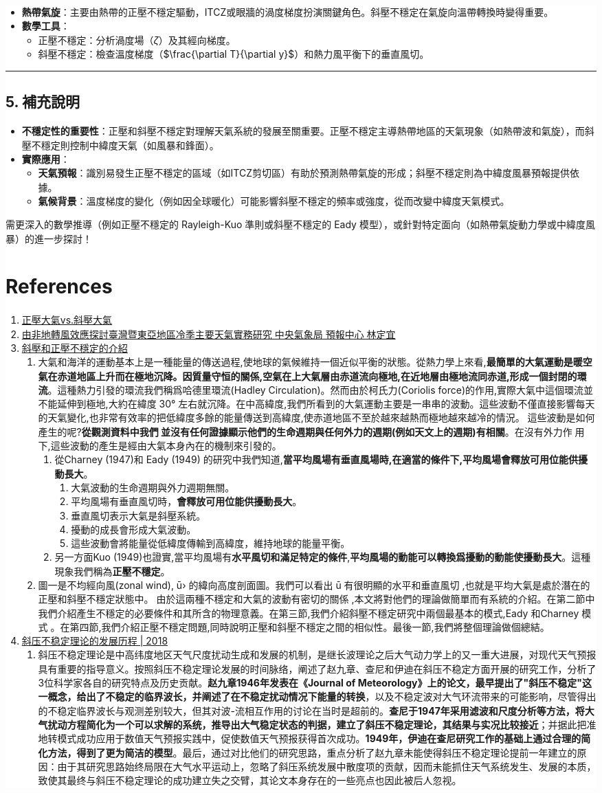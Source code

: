- **熱帶氣旋**：主要由熱帶的正壓不穩定驅動，ITCZ或眼牆的渦度梯度扮演關鍵角色。斜壓不穩定在氣旋向溫帶轉換時變得重要。
- **數學工具**：
  - 正壓不穩定：分析渦度場（$\zeta$）及其經向梯度。
  - 斜壓不穩定：檢查溫度梯度（$\frac{\partial T}{\partial y}$）和熱力風平衡下的垂直風切。

---

## **5. 補充說明**

- **不穩定性的重要性**：正壓和斜壓不穩定對理解天氣系統的發展至關重要。正壓不穩定主導熱帶地區的天氣現象（如熱帶波和氣旋），而斜壓不穩定則控制中緯度天氣（如風暴和鋒面）。
- **實際應用**：
  - **天氣預報**：識別易發生正壓不穩定的區域（如ITCZ剪切區）有助於預測熱帶氣旋的形成；斜壓不穩定則為中緯度風暴預報提供依據。
  - **氣候背景**：溫度梯度的變化（例如因全球暖化）可能影響斜壓不穩定的頻率或強度，從而改變中緯度天氣模式。

需更深入的數學推導（例如正壓不穩定的 Rayleigh-Kuo 準則或斜壓不穩定的 Eady 模型），或針對特定面向（如熱帶氣旋動力學或中緯度風暴）的進一步探討！

# References

1. [正壓大氣vs.斜壓大氣](https://hackmd.io/@hchs-earthscience/ByXxg-mE5)
2. [由非地轉風效應探討臺灣暨東亞地區冷季主要天氣實務研究 中央氣象局 預報中心 林定宜](https://conf.cwa.gov.tw/media/cwa_past_conferences/105/2016_ppt_all/Session/Session1/1-12-%E7%94%B1%E9%9D%9E%E5%9C%B0%E8%BD%89%E9%A2%A8%E6%95%88%E6%87%89%E6%8E%A2%E8%A8%8E%E5%8F%B0%E7%81%A3%E6%9A%A8%E6%9D%B1%E4%BA%9E%E5%9C%B0%E5%8D%80%E5%86%B7%E5%AD%A3%E4%B8%BB%E8%A6%81%E5%A4%A9%E6%B0%A3%E5%AF%A6%E5%8B%99%E7%A0%94%E7%A9%B6(105%E7%A0%94%E8%A8%8E%E6%9C%83)_%E6%9E%97%E5%AE%9A%E5%AE%9C.pdf)
3. [斜壓和正壓不穩定的介紹](https://photino.cwa.gov.tw/rdcweb/lib/cd/cd07mb/MB/PDF/34/No.2/01.pdf)
   1. 大氣和海洋的運動基本上是一種能量的傳送過程,使地球的氣候維持一個近似平衡的狀態。從熱力學上來看,**最簡單的大氣運動是暖空氣在赤道地區上升而在極地沉降。因質量守恒的關係,空氣在上大氣層由赤道流向極地,在近地層由極地流同赤道,形成一個封閉的環流**。這種熱力引發的環流我們稱爲哈德里環流(Hadley Circulation)。然而由於柯氏力(Coriolis force)的作用,實際大氣中這個環流並不能延伸到極地,大約在緯度 30° 左右就沉降。在中高緯度,我們所看到的大氣運動主要是一串串的波動。這些波動不僅直接影響每天的天氣變化,也非常有效率的把低緯度多餘的能量傳送到高緯度,使赤道地區不至於越來越熱而極地越來越冷的情況。 這些波動是如何產生的呢?**從觀測資料中我們 並沒有任何證據顯示他們的生命週期與任何外力的週期(例如天文上的週期)有相關**。在沒有外力作 用下,這些波動的產生是經由大氣本身內在的機制來引發的。
      1. 從Charney (1947)和 Eady (1949) 的研究中我們知道,**當平均風場有垂直風場時,在適當的條件下,平均風場會釋放可用位能供擾動長大**。
         1. 大氣波動的生命週期與外力週期無關。
         2. 平均風場有垂直風切時，**會釋放可用位能供擾動長大**。
         3. 垂直風切表示大氣是斜壓系統。
         4. 擾動的成長會形成大氣波動。
         5. 這些波動會將能量從低緯度傳輸到高緯度，維持地球的能量平衡。
      2. 另一方面Kuo (1949)也證實,當平均風場有**水平風切和滿足特定的條件**,**平均風場的動能可以轉換爲擾動的動能使擾動長大**。這種現象我們稱為**正壓不穩定**。
   2. 圖一是不均經向風(zonal wind), ū› 的緯向高度剖面圖。我們可以看出 ū 有很明顯的水平和垂直風切 ,也就是平均大氣是處於潛在的正壓和斜壓不穩定狀態中。 由於這兩種不穩定和大氣的波動有密切的關係 ,本文將對他們的理論做簡單而有系統的介紹。在第二節中我們介紹產生不穩定的必要條件和其所含的物理意義。在第三節,我們介紹斜壓不穩定研究中兩個最基本的模式,Eady 和Charney 模式 。在第四節,我們介紹正壓不穩定問題,同時說明正壓和斜壓不穩定之間的相似性。最後一節,我們將整個理論做個總結。
4. [斜压不稳定理论的发展历程 | 2018](https://qxxb.cmsjournal.net/cn/article/id/2017091)
   1. 斜压不稳定理论是中高纬度地区天气尺度扰动生成和发展的机制，是继长波理论之后大气动力学上的又一重大进展，对现代天气预报具有重要的指导意义。按照斜压不稳定理论发展的时间脉络，阐述了赵九章、查尼和伊迪在斜压不稳定方面开展的研究工作，分析了3位科学家各自的研究特点及历史贡献。**赵九章1946年发表在《Journal of Meteorology》上的论文，最早提出了"斜压不稳定"这一概念，给出了不稳定的临界波长，并阐述了在不稳定扰动情况下能量的转换**，以及不稳定波对大气环流带来的可能影响，尽管得出的不稳定临界波长与观测差别较大，但其对波-流相互作用的讨论在当时是超前的。**查尼于1947年采用滤波和尺度分析等方法，将大气扰动方程简化为一个可以求解的系统，推导出大气稳定状态的判据，建立了斜压不稳定理论，其结果与实况比较接近**；并据此把准地转模式成功应用于数值天气预报实践中，促使数值天气预报获得首次成功。**1949年，伊迪在查尼研究工作的基础上通过合理的简化方法，得到了更为简洁的模型**。最后，通过对比他们的研究思路，重点分析了赵九章未能使得斜压不稳定理论提前一年建立的原因：由于其研究思路始终局限在大气水平运动上，忽略了斜压系统发展中散度项的贡献，因而未能抓住天气系统发生、发展的本质，致使其最终与斜压不稳定理论的成功建立失之交臂，其论文本身存在的一些亮点也因此被后人忽视。